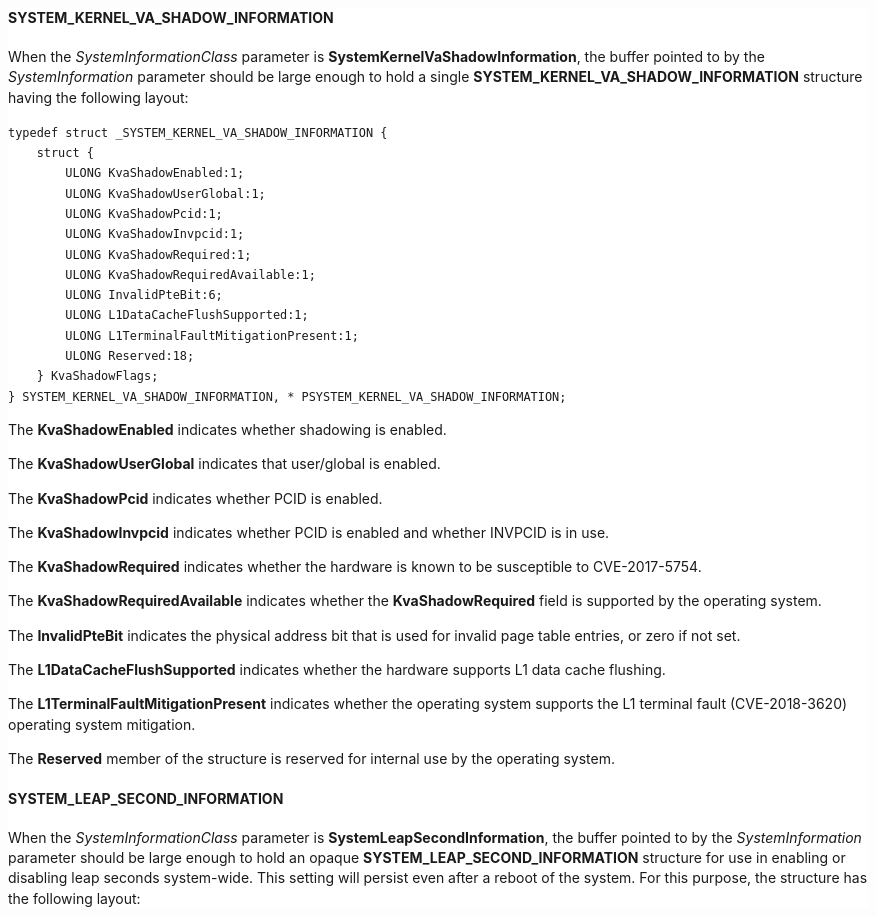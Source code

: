 #### SYSTEM_KERNEL_VA_SHADOW_INFORMATION

When the <i>SystemInformationClass</i>  parameter is
<b>SystemKernelVaShadowInformation</b>,  the buffer pointed to by
the <i>SystemInformation</i> parameter should be large
enough to hold a single <b>SYSTEM_KERNEL_VA_SHADOW_INFORMATION</b> structure having the following layout: 

<pre class="syntax" xml:space="preserve"><code>typedef struct _SYSTEM_KERNEL_VA_SHADOW_INFORMATION {
    struct {
        ULONG KvaShadowEnabled:1;
        ULONG KvaShadowUserGlobal:1;
        ULONG KvaShadowPcid:1;
        ULONG KvaShadowInvpcid:1;
        ULONG KvaShadowRequired:1;
        ULONG KvaShadowRequiredAvailable:1;
        ULONG InvalidPteBit:6;
        ULONG L1DataCacheFlushSupported:1;
        ULONG L1TerminalFaultMitigationPresent:1;
        ULONG Reserved:18;
    } KvaShadowFlags;
} SYSTEM_KERNEL_VA_SHADOW_INFORMATION, * PSYSTEM_KERNEL_VA_SHADOW_INFORMATION;</code></pre>
The <b>KvaShadowEnabled</b> indicates whether shadowing is enabled.

The <b>KvaShadowUserGlobal</b> indicates that user/global is enabled.

The <b>KvaShadowPcid</b> indicates whether PCID is enabled.

The <b>KvaShadowInvpcid</b> indicates whether PCID is enabled and whether INVPCID is in use.

The <b>KvaShadowRequired</b> indicates whether the hardware is known to be susceptible to CVE-2017-5754.

The <b>KvaShadowRequiredAvailable</b> indicates whether the <b>KvaShadowRequired</b> field is supported by the operating system.

The <b>InvalidPteBit</b> indicates the physical address bit that is used for invalid page table entries, or zero if not set.

The <b>L1DataCacheFlushSupported</b> indicates whether the hardware supports L1 data cache flushing.

The <b>L1TerminalFaultMitigationPresent</b> indicates whether the operating system supports the L1 terminal fault (CVE-2018-3620) operating system mitigation.

The <b>Reserved</b> member of the structure is reserved for internal use by the
operating system.



#### SYSTEM_LEAP_SECOND_INFORMATION

When the <i>SystemInformationClass</i>  parameter is
<b>SystemLeapSecondInformation</b>, the buffer pointed to
by the <i>SystemInformation</i> parameter should be large
enough to hold an opaque <b>SYSTEM_LEAP_SECOND_INFORMATION</b> structure for use in
enabling or disabling leap seconds system-wide. This setting will persist even after a reboot of the system. For this
purpose, the structure has the following layout:
